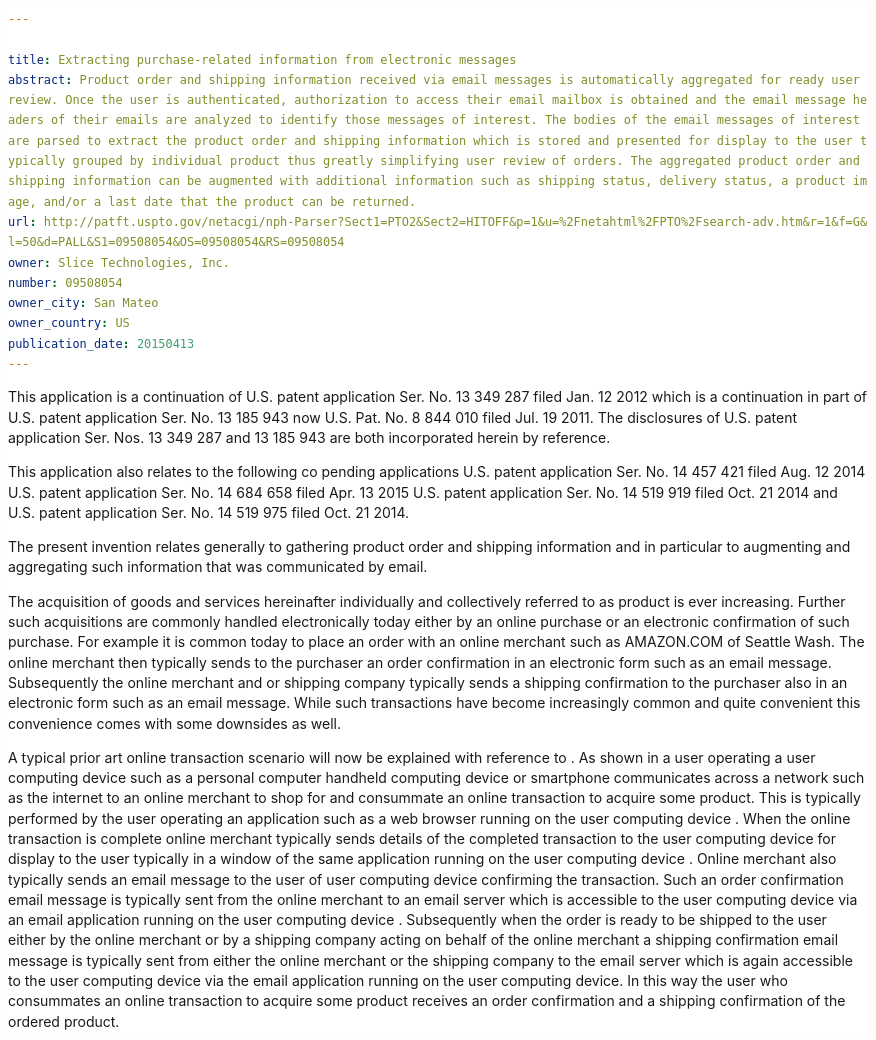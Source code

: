 ```yaml
---

title: Extracting purchase-related information from electronic messages
abstract: Product order and shipping information received via email messages is automatically aggregated for ready user review. Once the user is authenticated, authorization to access their email mailbox is obtained and the email message headers of their emails are analyzed to identify those messages of interest. The bodies of the email messages of interest are parsed to extract the product order and shipping information which is stored and presented for display to the user typically grouped by individual product thus greatly simplifying user review of orders. The aggregated product order and shipping information can be augmented with additional information such as shipping status, delivery status, a product image, and/or a last date that the product can be returned.
url: http://patft.uspto.gov/netacgi/nph-Parser?Sect1=PTO2&Sect2=HITOFF&p=1&u=%2Fnetahtml%2FPTO%2Fsearch-adv.htm&r=1&f=G&l=50&d=PALL&S1=09508054&OS=09508054&RS=09508054
owner: Slice Technologies, Inc.
number: 09508054
owner_city: San Mateo
owner_country: US
publication_date: 20150413
---
```

This application is a continuation of U.S. patent application Ser. No. 13 349 287 filed Jan. 12 2012 which is a continuation in part of U.S. patent application Ser. No. 13 185 943 now U.S. Pat. No. 8 844 010 filed Jul. 19 2011. The disclosures of U.S. patent application Ser. Nos. 13 349 287 and 13 185 943 are both incorporated herein by reference.

This application also relates to the following co pending applications U.S. patent application Ser. No. 14 457 421 filed Aug. 12 2014 U.S. patent application Ser. No. 14 684 658 filed Apr. 13 2015 U.S. patent application Ser. No. 14 519 919 filed Oct. 21 2014 and U.S. patent application Ser. No. 14 519 975 filed Oct. 21 2014.

The present invention relates generally to gathering product order and shipping information and in particular to augmenting and aggregating such information that was communicated by email.

The acquisition of goods and services hereinafter individually and collectively referred to as product is ever increasing. Further such acquisitions are commonly handled electronically today either by an online purchase or an electronic confirmation of such purchase. For example it is common today to place an order with an online merchant such as AMAZON.COM of Seattle Wash. The online merchant then typically sends to the purchaser an order confirmation in an electronic form such as an email message. Subsequently the online merchant and or shipping company typically sends a shipping confirmation to the purchaser also in an electronic form such as an email message. While such transactions have become increasingly common and quite convenient this convenience comes with some downsides as well.

A typical prior art online transaction scenario will now be explained with reference to . As shown in a user operating a user computing device such as a personal computer handheld computing device or smartphone communicates across a network such as the internet to an online merchant to shop for and consummate an online transaction to acquire some product. This is typically performed by the user operating an application such as a web browser running on the user computing device . When the online transaction is complete online merchant typically sends details of the completed transaction to the user computing device for display to the user typically in a window of the same application running on the user computing device . Online merchant also typically sends an email message to the user of user computing device confirming the transaction. Such an order confirmation email message is typically sent from the online merchant to an email server which is accessible to the user computing device via an email application running on the user computing device . Subsequently when the order is ready to be shipped to the user either by the online merchant or by a shipping company acting on behalf of the online merchant a shipping confirmation email message is typically sent from either the online merchant or the shipping company to the email server which is again accessible to the user computing device via the email application running on the user computing device. In this way the user who consummates an online transaction to acquire some product receives an order confirmation and a shipping confirmation of the ordered product.
